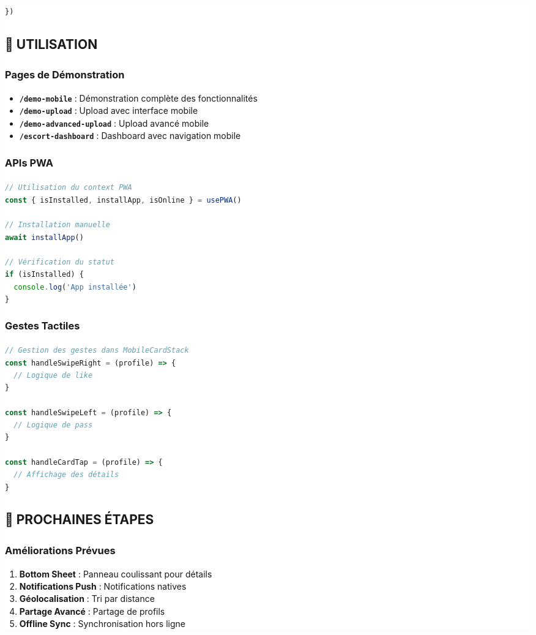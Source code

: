 ```typescript
})
```

## 🚀 **UTILISATION**

### **Pages de Démonstration**
- **`/demo-mobile`** : Démonstration complète des fonctionnalités
- **`/demo-upload`** : Upload avec interface mobile
- **`/demo-advanced-upload`** : Upload avancé mobile
- **`/escort-dashboard`** : Dashboard avec navigation mobile

### **APIs PWA**
```typescript
// Utilisation du context PWA
const { isInstalled, installApp, isOnline } = usePWA()

// Installation manuelle
await installApp()

// Vérification du statut
if (isInstalled) {
  console.log('App installée')
}
```

### **Gestes Tactiles**
```typescript
// Gestion des gestes dans MobileCardStack
const handleSwipeRight = (profile) => {
  // Logique de like
}

const handleSwipeLeft = (profile) => {
  // Logique de pass
}

const handleCardTap = (profile) => {
  // Affichage des détails
}
```

## 🎯 **PROCHAINES ÉTAPES**

### **Améliorations Prévues**
1. **Bottom Sheet** : Panneau coulissant pour détails
2. **Notifications Push** : Notifications natives
3. **Géolocalisation** : Tri par distance
4. **Partage Avancé** : Partage de profils
5. **Offline Sync** : Synchronisation hors ligne
